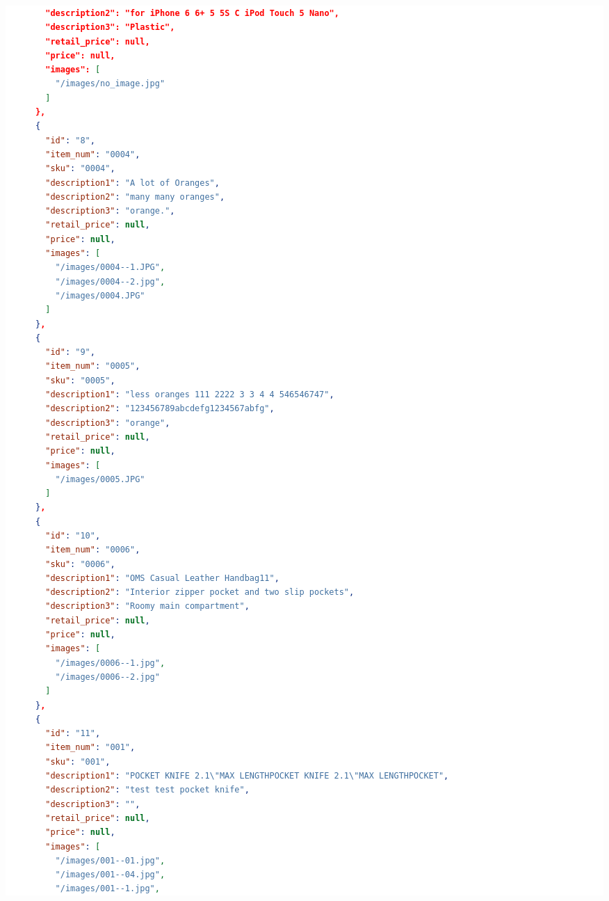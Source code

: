 ```json
        "description2": "for iPhone 6 6+ 5 5S C iPod Touch 5 Nano",
        "description3": "Plastic",
        "retail_price": null,
        "price": null,
        "images": [
          "/images/no_image.jpg"
        ]
      },
      {
        "id": "8",
        "item_num": "0004",
        "sku": "0004",
        "description1": "A lot of Oranges",
        "description2": "many many oranges",
        "description3": "orange.",
        "retail_price": null,
        "price": null,
        "images": [
          "/images/0004--1.JPG",
          "/images/0004--2.jpg",
          "/images/0004.JPG"
        ]
      },
      {
        "id": "9",
        "item_num": "0005",
        "sku": "0005",
        "description1": "less oranges 111 2222 3 3 4 4 546546747",
        "description2": "123456789abcdefg1234567abfg",
        "description3": "orange",
        "retail_price": null,
        "price": null,
        "images": [
          "/images/0005.JPG"
        ]
      },
      {
        "id": "10",
        "item_num": "0006",
        "sku": "0006",
        "description1": "OMS Casual Leather Handbag11",
        "description2": "Interior zipper pocket and two slip pockets",
        "description3": "Roomy main compartment",
        "retail_price": null,
        "price": null,
        "images": [
          "/images/0006--1.jpg",
          "/images/0006--2.jpg"
        ]
      },
      {
        "id": "11",
        "item_num": "001",
        "sku": "001",
        "description1": "POCKET KNIFE 2.1\"MAX LENGTHPOCKET KNIFE 2.1\"MAX LENGTHPOCKET",
        "description2": "test test pocket knife",
        "description3": "",
        "retail_price": null,
        "price": null,
        "images": [
          "/images/001--01.jpg",
          "/images/001--04.jpg",
          "/images/001--1.jpg",
```